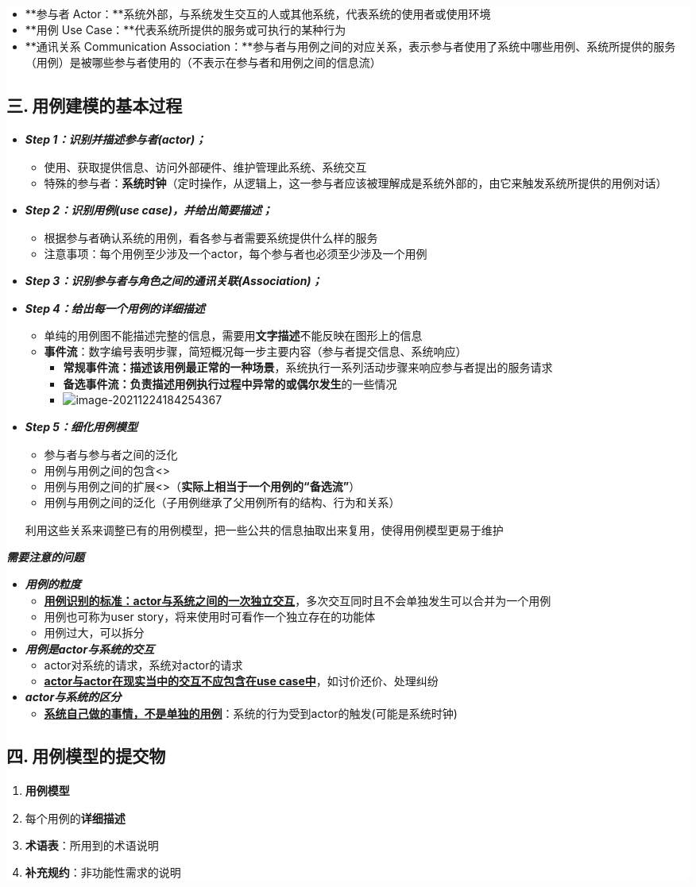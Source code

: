- **参与者 Actor：**系统外部，与系统发生交互的人或其他系统，代表系统的使用者或使用环境
- **用例 Use Case：**代表系统所提供的服务或可执行的某种行为
- **通讯关系 Communication Association：**参与者与用例之间的对应关系，表示参与者使用了系统中哪些用例、系统所提供的服务（用例）是被哪些参与者使用的（不表示在参与者和用例之间的信息流）

## 三. 用例建模的基本过程

- ***Step 1：识别并描述参与者(actor)；***
  - 使用、获取提供信息、访问外部硬件、维护管理此系统、系统交互
  - 特殊的参与者：**系统时钟**（定时操作，从逻辑上，这一参与者应该被理解成是系统外部的，由它来触发系统所提供的用例对话）

- ***Step 2：识别用例(use case)，并给出简要描述；***
  - 根据参与者确认系统的用例，看各参与者需要系统提供什么样的服务
  - 注意事项：每个用例至少涉及一个actor，每个参与者也必须至少涉及一个用例

- ***Step 3：识别参与者与角色之间的通讯关联(Association)；***

- ***Step 4：给出每一个用例的详细描述***
  - 单纯的用例图不能描述完整的信息，需要用**文字描述**不能反映在图形上的信息
  - **事件流**：数字编号表明步骤，简短概况每一步主要内容（参与者提交信息、系统响应）
    - **常规事件流：**描述该用例**最正常的一种场景**，系统执行一系列活动步骤来响应参与者提出的服务请求
    - **备选事件流：**负责描述用例执行过程中**异常的或偶尔发生**的一些情况
    - ![image-20211224184254367](https://gitee.com/ifu18/blog-image/raw/master/2022/image-20211224184254367.png)

- ***Step 5：细化用例模型***

  - 参与者与参与者之间的泛化
  - 用例与用例之间的包含<<include>>
  - 用例与用例之间的扩展<<extend>>（**实际上相当于一个用例的“备选流”**）
  - 用例与用例之间的泛化（子用例继承了父用例所有的结构、行为和关系）

  利用这些关系来调整已有的用例模型，把一些公共的信息抽取出来复用，使得用例模型更易于维护



***需要注意的问题***

- ***用例的粒度***
  - **<u>用例识别的标准：actor与系统之间的一次独立交互</u>**，多次交互同时且不会单独发生可以合并为一个用例
  - 用例也可称为user story，将来使用时可看作一个独立存在的功能体
  - 用例过大，可以拆分
- ***用例是actor与系统的交互***
  - actor对系统的请求，系统对actor的请求
  - **<u>actor与actor在现实当中的交互不应包含在use case中</u>**，如讨价还价、处理纠纷
- ***actor与系统的区分***
  - **<u>系统自己做的事情，不是单独的用例</u>**：系统的行为受到actor的触发(可能是系统时钟)

## 四. 用例模型的提交物

1.  **用例模型**

2.  每个用例的**详细描述**

3.  **术语表**：所用到的术语说明

4. **补充规约**：非功能性需求的说明
